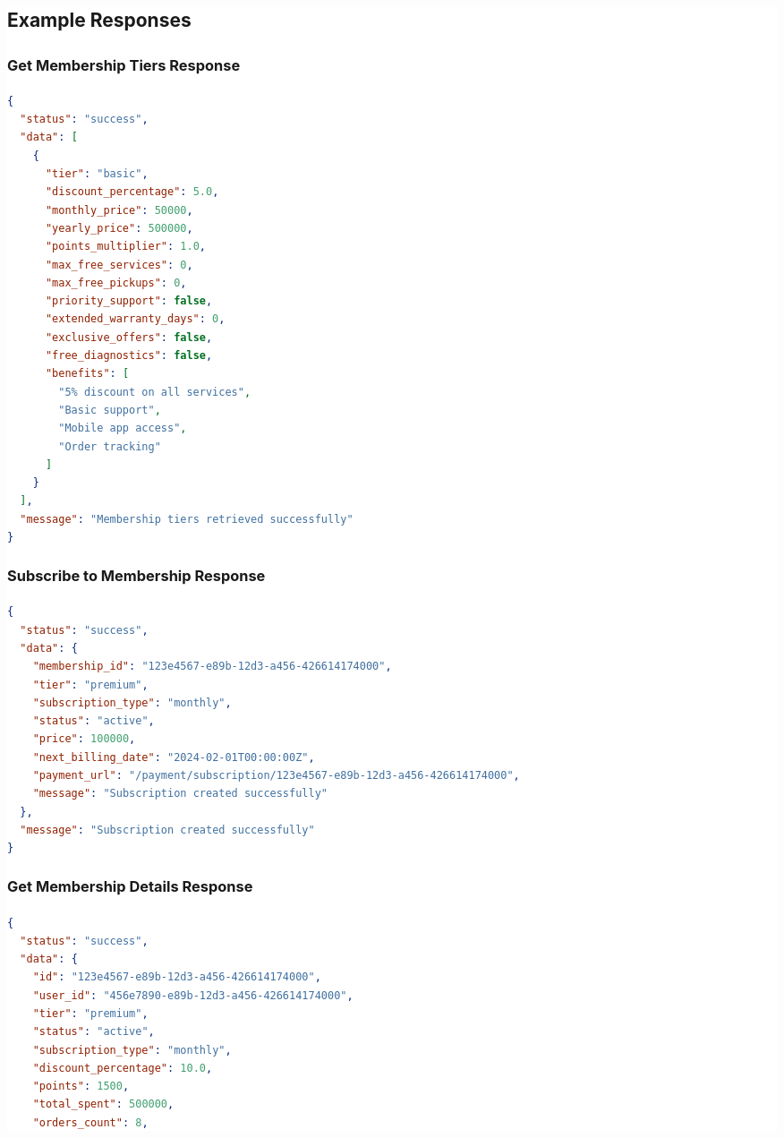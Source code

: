 ## Example Responses

### Get Membership Tiers Response
```json
{
  "status": "success",
  "data": [
    {
      "tier": "basic",
      "discount_percentage": 5.0,
      "monthly_price": 50000,
      "yearly_price": 500000,
      "points_multiplier": 1.0,
      "max_free_services": 0,
      "max_free_pickups": 0,
      "priority_support": false,
      "extended_warranty_days": 0,
      "exclusive_offers": false,
      "free_diagnostics": false,
      "benefits": [
        "5% discount on all services",
        "Basic support",
        "Mobile app access",
        "Order tracking"
      ]
    }
  ],
  "message": "Membership tiers retrieved successfully"
}
```

### Subscribe to Membership Response
```json
{
  "status": "success",
  "data": {
    "membership_id": "123e4567-e89b-12d3-a456-426614174000",
    "tier": "premium",
    "subscription_type": "monthly",
    "status": "active",
    "price": 100000,
    "next_billing_date": "2024-02-01T00:00:00Z",
    "payment_url": "/payment/subscription/123e4567-e89b-12d3-a456-426614174000",
    "message": "Subscription created successfully"
  },
  "message": "Subscription created successfully"
}
```

### Get Membership Details Response
```json
{
  "status": "success",
  "data": {
    "id": "123e4567-e89b-12d3-a456-426614174000",
    "user_id": "456e7890-e89b-12d3-a456-426614174000",
    "tier": "premium",
    "status": "active",
    "subscription_type": "monthly",
    "discount_percentage": 10.0,
    "points": 1500,
    "total_spent": 500000,
    "orders_count": 8,
```